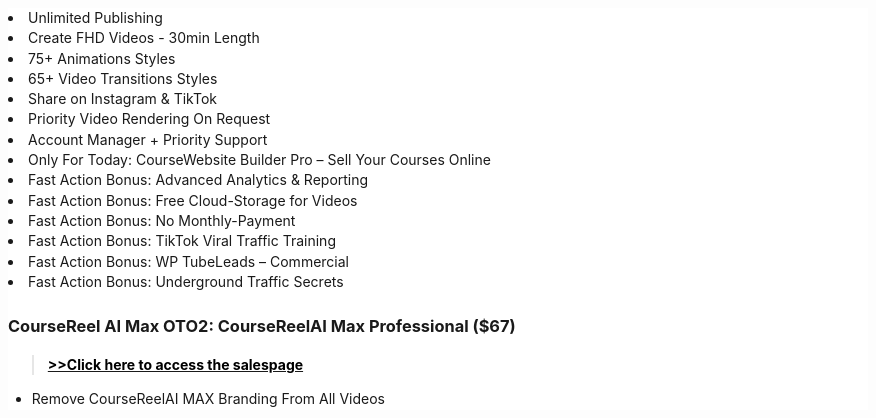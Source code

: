 

<li>Unlimited Publishing</li>



<li>Create FHD Videos - 30min Length</li>



<li>75+ Animations Styles</li>



<li>65+ Video Transitions Styles</li>



<li>Share on Instagram &amp; TikTok</li>



<li>Priority Video Rendering On Request</li>



<li>Account Manager + Priority Support</li>



<li>Only For Today: CourseWebsite Builder Pro – Sell Your Courses Online</li>



<li>Fast Action Bonus: Advanced Analytics &amp; Reporting</li>



<li>Fast Action Bonus: Free Cloud-Storage for Videos</li>



<li>Fast Action Bonus: No Monthly-Payment</li>



<li>Fast Action Bonus: TikTok Viral Traffic Training</li>



<li>Fast Action Bonus: WP TubeLeads – Commercial</li>



<li>Fast Action Bonus: Underground Traffic Secrets</li>
</ul>



<h3 class="wp-block-heading">CourseReel AI Max OTO2: CourseReelAI Max Professional ($67)</h3>



<blockquote class="wp-block-quote">
<p><strong><a href="https://jvz4.com/c/2546645/386154/?tid=4U" target="_blank" rel="noreferrer noopener"><mark style="background-color:rgba(0, 0, 0, 0)" class="has-inline-color has-vivid-cyan-blue-color">&gt;&gt;Click here to access the salespage</mark></a></strong></p>
</blockquote>



<ul class="wp-block-list">
<li>Remove CourseReelAI MAX Branding From All Videos</li>
